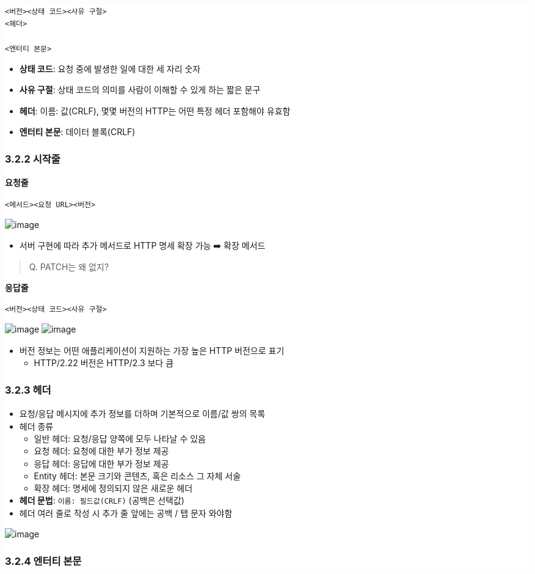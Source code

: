 ```
<버전><상태 코드><사유 구절>
<헤더>

<엔터티 본문>
```

- **상태 코드**: 요청 중에 발생한 일에 대한 세 자리 숫자
- **사유 구절**: 상태 코드의 의미를 사람이 이해할 수 있게 하는 짧은 문구

- **헤더**: 이름: 값(CRLF), 몇몇 버전의 HTTP는 어떤 특정 헤더 포함해야 유효함
- **엔터티 본문**: 데이터 블록(CRLF)

### 3.2.2 시작줄

**요청줄**

```
<메서드><요청 URL><버전>
```

<img width="597" alt="image" src="https://github.com/user-attachments/assets/82ff885a-c197-4661-936e-04bc454c9c85" />

- 서버 구현에 따라 추가 메서드로 HTTP 명세 확장 가능 ➡️ 확장 메서드

> Q. PATCH는 왜 없지?

**응답줄**

```
<버전><상태 코드><사유 구절>
```

<img width="394" alt="image" src="https://github.com/user-attachments/assets/ebcee82e-0026-4894-afb9-fe03720f9300" />

<img width="598" alt="image" src="https://github.com/user-attachments/assets/5279f41e-6b14-42d1-a3be-5208916a0997" />

- 버전 정보는 어떤 애플리케이션이 지원하는 가장 높은 HTTP 버전으로 표기
  - HTTP/2.22 버전은 HTTP/2.3 보다 큼

### 3.2.3 헤더

- 요청/응답 메시지에 추가 정보를 더하며 기본적으로 이름/값 쌍의 목록
- 헤더 종류
  - 일반 헤더: 요청/응답 양쪽에 모두 나타날 수 있음
  - 요청 헤더: 요청에 대한 부가 정보 제공
  - 응답 헤더: 응답에 대한 부가 정보 제공
  - Entity 헤더: 본문 크기와 콘텐츠, 혹은 리소스 그 자체 서술
  - 확장 헤더: 명세에 정의되지 않은 새로운 헤더
- **헤더 문법**: `이름: 필드값(CRLF)` (공백은 선택값)
- 헤더 여러 줄로 작성 시 추가 줄 앞에는 공백 / 탭 문자 와야함

<img width="601" alt="image" src="https://github.com/user-attachments/assets/89aa309b-efad-41fe-9486-f59eb3220b28" />

### 3.2.4 엔터티 본문
